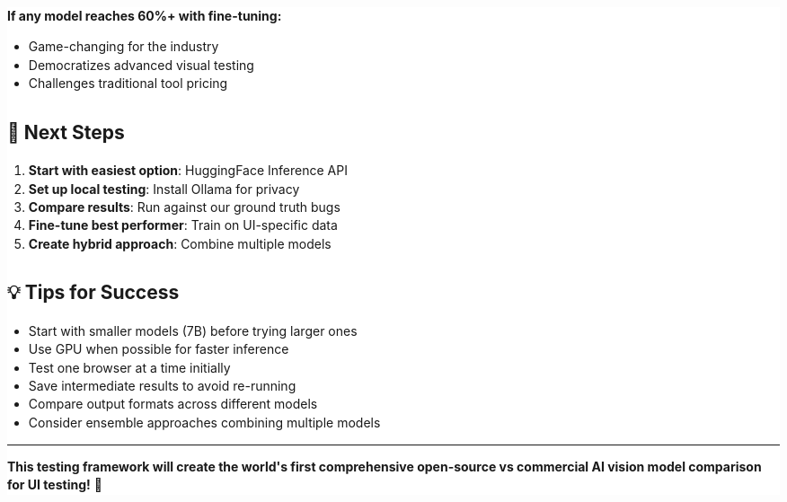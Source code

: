 **If any model reaches 60%+ with fine-tuning:**
- Game-changing for the industry
- Democratizes advanced visual testing
- Challenges traditional tool pricing

## 🚀 Next Steps

1. **Start with easiest option**: HuggingFace Inference API
2. **Set up local testing**: Install Ollama for privacy
3. **Compare results**: Run against our ground truth bugs
4. **Fine-tune best performer**: Train on UI-specific data
5. **Create hybrid approach**: Combine multiple models

## 💡 Tips for Success

- Start with smaller models (7B) before trying larger ones
- Use GPU when possible for faster inference
- Test one browser at a time initially
- Save intermediate results to avoid re-running
- Compare output formats across different models
- Consider ensemble approaches combining multiple models

---

**This testing framework will create the world's first comprehensive open-source vs commercial AI vision model comparison for UI testing!** 🎉 